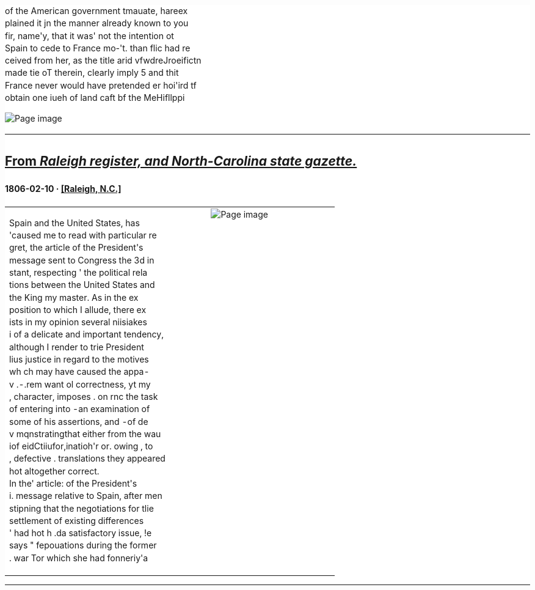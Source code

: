 of the American government tmauate, hareex­  
plained it jn the manner already known to you  
fir, name&#x27;y, that it was&#x27; not the intention ot  
Spain to cede to France mo-&#x27;t. than flic had re­  
ceived from her, as the title arid vfwdreJroeifictn  
made tie oT therein, clearly imply 5 and thit  
France never would have pretended er hoi&#x27;ird tf  
obtain one iueh of land caft bf the MeHifllppi
</td><td style="width: 50%; max-height: 75%; margin: auto; display: block;">
<img alt="Page image" src="https://newspapers.digitalnc.org/images/iiif/batch_ncu_RalMin9n_ver01%2Fdata%2F1806021001%2F0326.jp2/pct:74.0698470668797,12.434537397609775,21.570417712850947,14.703907613804217/!600,600/0/default.jpg"/>
</td>
</tr></table>

---

## [From _Raleigh register, and North-Carolina state gazette._](https://newspapers.digitalnc.org/lccn/sn92073047/1806-02-10/ed-1/seq-2/)

#### 1806-02-10 &middot; [[Raleigh, N.C.]](http://dbpedia.org/resource/Raleigh%2C_North_Carolina)

<table style="width: 100%;"><tr><td style="width: 50%">

  
Spain and the United States, has  
&#x27;caused me to read with particular re­  
gret, the article of the President&#x27;s  
message sent to Congress the 3d in­  
stant, respecting &#x27; the political rela­  
tions between the United States and  
the King my master. As in the ex­  
position to which I allude, there ex­  
ists in my opinion several niisiakes  
i of a delicate and important tendency,  
although I render to trie President  
lius justice in regard to the motives  
wh ch may have caused the appa-  
v .-.rem want ol correctness, yt my  
, character, imposes . on rnc the task  
of entering into -an examination of  
some of his assertions, and -of de­  
v mqnstratingthat either from the wau  
iof eidCtiiufor,inatioh&#x27;r or. owing , to  
, defective . translations they appeared  
hot altogether correct.  
In the&#x27; article: of the President&#x27;s  
i. message relative to Spain, after men­  
stipning that the negotiations for tlie  
settlement of existing differences  
&#x27; had hot h .da satisfactory issue, !e  
says &quot; fepouations during the former  
. war Tor which she had fonneriy&#x27;a
</td><td style="width: 50%; max-height: 75%; margin: auto; display: block;">
<img alt="Page image" src="https://newspapers.digitalnc.org/images/iiif/batch_ncu_RalRegNCWA15n_ver01%2Fdata%2F1806021001%2F0230.jp2/pct:6.182987848463188,49.40567906669602,19.013581129378128,19.32643627558882/!600,600/0/default.jpg"/>
</td>
</tr></table>

---
